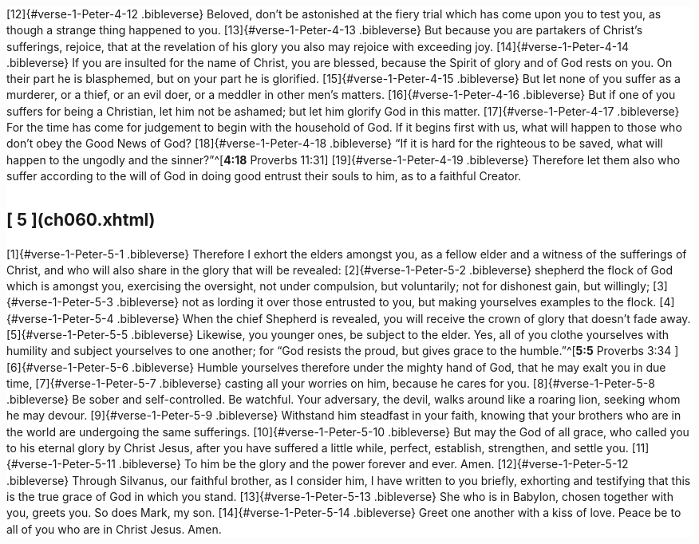 [12]{#verse-1-Peter-4-12 .bibleverse} Beloved, don’t be astonished at the fiery trial which has come upon you to test you, as though a strange thing happened to you. [13]{#verse-1-Peter-4-13 .bibleverse} But because you are partakers of Christ’s sufferings, rejoice, that at the revelation of his glory you also may rejoice with exceeding joy. [14]{#verse-1-Peter-4-14 .bibleverse} If you are insulted for the name of Christ, you are blessed, because the Spirit of glory and of God rests on you. On their part he is blasphemed, but on your part he is glorified. [15]{#verse-1-Peter-4-15 .bibleverse} But let none of you suffer as a murderer, or a thief, or an evil doer, or a meddler in other men’s matters. [16]{#verse-1-Peter-4-16 .bibleverse} But if one of you suffers for being a Christian, let him not be ashamed; but let him glorify God in this matter. [17]{#verse-1-Peter-4-17 .bibleverse} For the time has come for judgement to begin with the household of God. If it begins first with us, what will happen to those who don’t obey the Good News of God? [18]{#verse-1-Peter-4-18 .bibleverse} “If it is hard for the righteous to be saved, what will happen to the ungodly and the sinner?”^[**4:18** Proverbs 11:31] [19]{#verse-1-Peter-4-19 .bibleverse} Therefore let them also who suffer according to the will of God in doing good entrust their souls to him, as to a faithful Creator.

<h2 class="chaptertitle">[&nbsp;5&nbsp;](ch060.xhtml)<span><span id="chapter-1-Peter-5"></span></span></h2>
 
[1]{#verse-1-Peter-5-1 .bibleverse} Therefore I exhort the elders amongst you, as a fellow elder and a witness of the sufferings of Christ, and who will also share in the glory that will be revealed: [2]{#verse-1-Peter-5-2 .bibleverse} shepherd the flock of God which is amongst you, exercising the oversight, not under compulsion, but voluntarily; not for dishonest gain, but willingly; [3]{#verse-1-Peter-5-3 .bibleverse} not as lording it over those entrusted to you, but making yourselves examples to the flock. [4]{#verse-1-Peter-5-4 .bibleverse} When the chief Shepherd is revealed, you will receive the crown of glory that doesn’t fade away. 
[5]{#verse-1-Peter-5-5 .bibleverse} Likewise, you younger ones, be subject to the elder. Yes, all of you clothe yourselves with humility and subject yourselves to one another; for “God resists the proud, but gives grace to the humble.”^[**5:5** Proverbs 3:34 ] [6]{#verse-1-Peter-5-6 .bibleverse} Humble yourselves therefore under the mighty hand of God, that he may exalt you in due time, [7]{#verse-1-Peter-5-7 .bibleverse} casting all your worries on him, because he cares for you. 
[8]{#verse-1-Peter-5-8 .bibleverse} Be sober and self-controlled. Be watchful. Your adversary, the devil, walks around like a roaring lion, seeking whom he may devour. [9]{#verse-1-Peter-5-9 .bibleverse} Withstand him steadfast in your faith, knowing that your brothers who are in the world are undergoing the same sufferings. [10]{#verse-1-Peter-5-10 .bibleverse} But may the God of all grace, who called you to his eternal glory by Christ Jesus, after you have suffered a little while, perfect, establish, strengthen, and settle you. [11]{#verse-1-Peter-5-11 .bibleverse} To him be the glory and the power forever and ever. Amen. 
[12]{#verse-1-Peter-5-12 .bibleverse} Through Silvanus, our faithful brother, as I consider him, I have written to you briefly, exhorting and testifying that this is the true grace of God in which you stand. [13]{#verse-1-Peter-5-13 .bibleverse} She who is in Babylon, chosen together with you, greets you. So does Mark, my son. [14]{#verse-1-Peter-5-14 .bibleverse} Greet one another with a kiss of love. 
Peace be to all of you who are in Christ Jesus. Amen. 